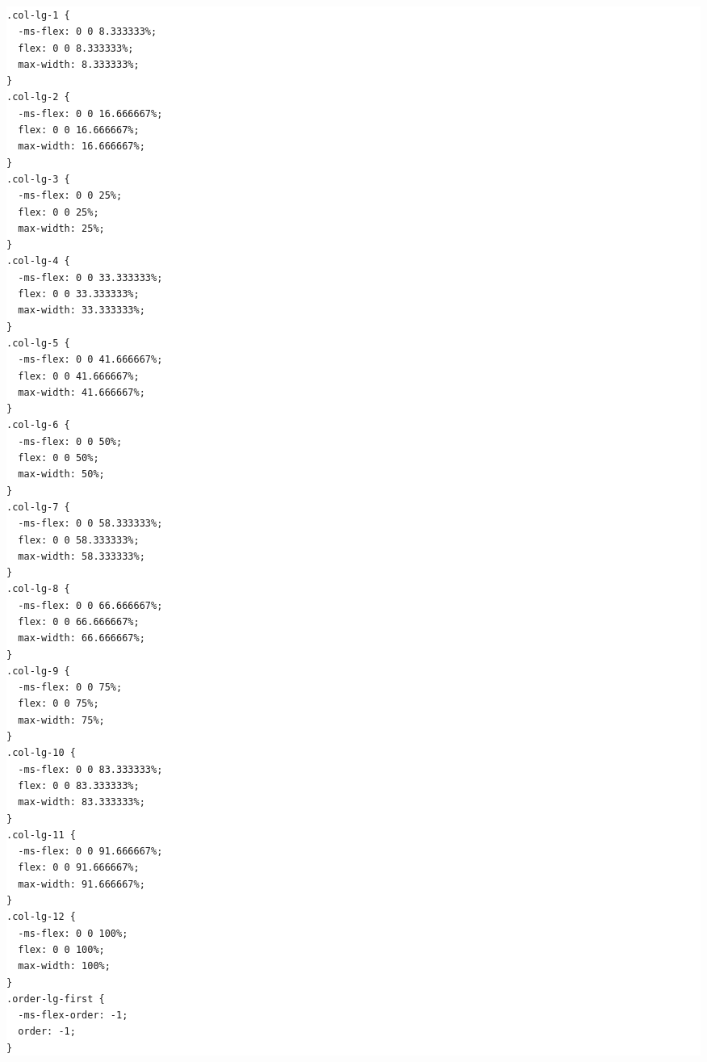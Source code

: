     .col-lg-1 {
      -ms-flex: 0 0 8.333333%;
      flex: 0 0 8.333333%;
      max-width: 8.333333%;
    }
    .col-lg-2 {
      -ms-flex: 0 0 16.666667%;
      flex: 0 0 16.666667%;
      max-width: 16.666667%;
    }
    .col-lg-3 {
      -ms-flex: 0 0 25%;
      flex: 0 0 25%;
      max-width: 25%;
    }
    .col-lg-4 {
      -ms-flex: 0 0 33.333333%;
      flex: 0 0 33.333333%;
      max-width: 33.333333%;
    }
    .col-lg-5 {
      -ms-flex: 0 0 41.666667%;
      flex: 0 0 41.666667%;
      max-width: 41.666667%;
    }
    .col-lg-6 {
      -ms-flex: 0 0 50%;
      flex: 0 0 50%;
      max-width: 50%;
    }
    .col-lg-7 {
      -ms-flex: 0 0 58.333333%;
      flex: 0 0 58.333333%;
      max-width: 58.333333%;
    }
    .col-lg-8 {
      -ms-flex: 0 0 66.666667%;
      flex: 0 0 66.666667%;
      max-width: 66.666667%;
    }
    .col-lg-9 {
      -ms-flex: 0 0 75%;
      flex: 0 0 75%;
      max-width: 75%;
    }
    .col-lg-10 {
      -ms-flex: 0 0 83.333333%;
      flex: 0 0 83.333333%;
      max-width: 83.333333%;
    }
    .col-lg-11 {
      -ms-flex: 0 0 91.666667%;
      flex: 0 0 91.666667%;
      max-width: 91.666667%;
    }
    .col-lg-12 {
      -ms-flex: 0 0 100%;
      flex: 0 0 100%;
      max-width: 100%;
    }
    .order-lg-first {
      -ms-flex-order: -1;
      order: -1;
    }